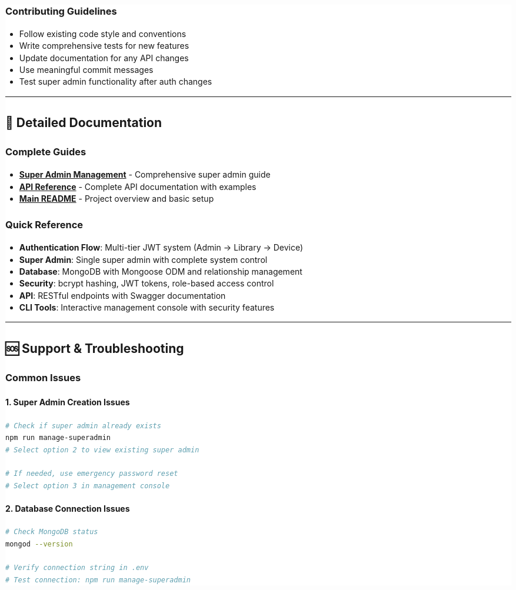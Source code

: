 ### Contributing Guidelines

- Follow existing code style and conventions
- Write comprehensive tests for new features
- Update documentation for any API changes
- Use meaningful commit messages
- Test super admin functionality after auth changes

---

## 📖 **Detailed Documentation**

### Complete Guides

- **[Super Admin Management](./docs/SUPER_ADMIN.md)** - Comprehensive super admin guide
- **[API Reference](./docs/API_DOCUMENTATION.md)** - Complete API documentation with examples
- **[Main README](./README.md)** - Project overview and basic setup

### Quick Reference

- **Authentication Flow**: Multi-tier JWT system (Admin → Library → Device)
- **Super Admin**: Single super admin with complete system control
- **Database**: MongoDB with Mongoose ODM and relationship management
- **Security**: bcrypt hashing, JWT tokens, role-based access control
- **API**: RESTful endpoints with Swagger documentation
- **CLI Tools**: Interactive management console with security features

---

## 🆘 **Support & Troubleshooting**

### Common Issues

#### 1. Super Admin Creation Issues

```bash
# Check if super admin already exists
npm run manage-superadmin
# Select option 2 to view existing super admin

# If needed, use emergency password reset
# Select option 3 in management console
```

#### 2. Database Connection Issues

```bash
# Check MongoDB status
mongod --version

# Verify connection string in .env
# Test connection: npm run manage-superadmin
```
